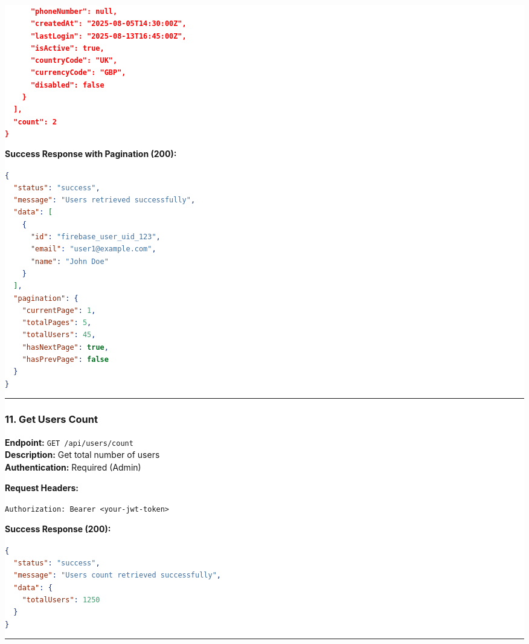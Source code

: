 ```json
      "phoneNumber": null,
      "createdAt": "2025-08-05T14:30:00Z",
      "lastLogin": "2025-08-13T16:45:00Z",
      "isActive": true,
      "countryCode": "UK",
      "currencyCode": "GBP",
      "disabled": false
    }
  ],
  "count": 2
}
```

**Success Response with Pagination (200):**
```json
{
  "status": "success",
  "message": "Users retrieved successfully",
  "data": [
    {
      "id": "firebase_user_uid_123",
      "email": "user1@example.com",
      "name": "John Doe"
    }
  ],
  "pagination": {
    "currentPage": 1,
    "totalPages": 5,
    "totalUsers": 45,
    "hasNextPage": true,
    "hasPrevPage": false
  }
}
```

---

### 11. Get Users Count

**Endpoint:** `GET /api/users/count`  
**Description:** Get total number of users  
**Authentication:** Required (Admin)

**Request Headers:**
```
Authorization: Bearer <your-jwt-token>
```

**Success Response (200):**
```json
{
  "status": "success",
  "message": "Users count retrieved successfully",
  "data": {
    "totalUsers": 1250
  }
}
```

---